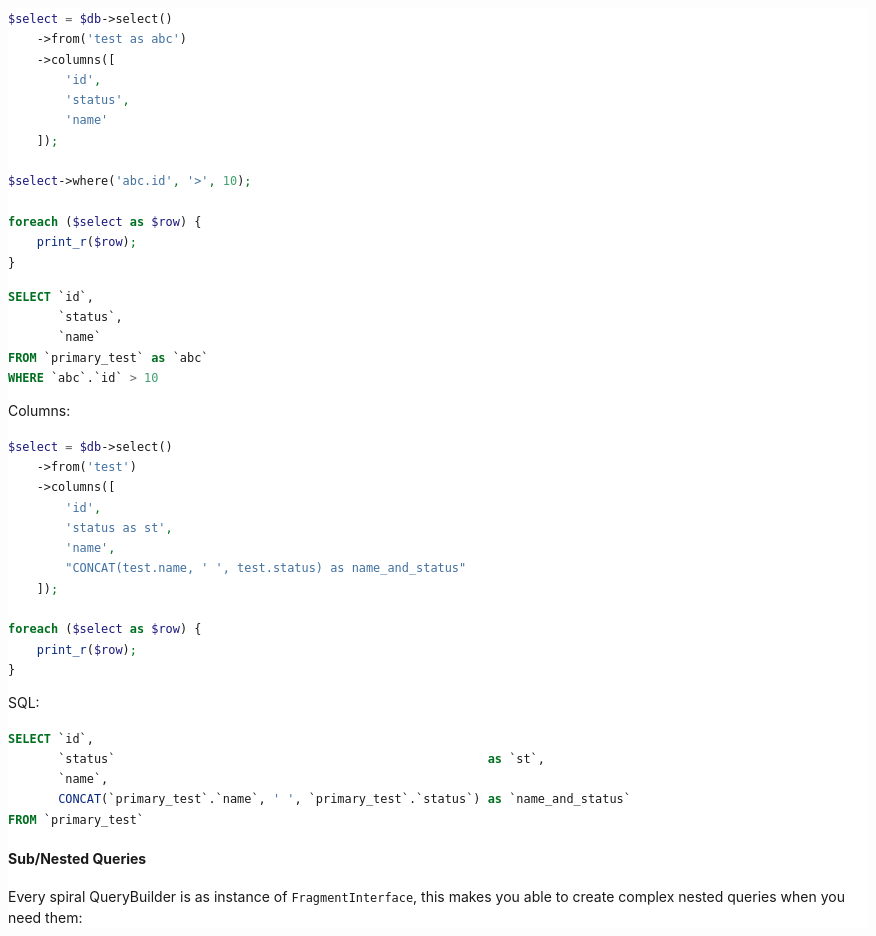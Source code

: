 ```php
$select = $db->select()
    ->from('test as abc')
    ->columns([
        'id',
        'status',
        'name'
    ]);

$select->where('abc.id', '>', 10);

foreach ($select as $row) {
    print_r($row);
}
```

```sql
SELECT `id`,
       `status`,
       `name`
FROM `primary_test` as `abc`
WHERE `abc`.`id` > 10
```

Columns:

```php
$select = $db->select()
    ->from('test')
    ->columns([
        'id',
        'status as st',
        'name',
        "CONCAT(test.name, ' ', test.status) as name_and_status"
    ]);

foreach ($select as $row) {
    print_r($row);
}
```

SQL:

```sql
SELECT `id`,
       `status`                                                    as `st`,
       `name`,
       CONCAT(`primary_test`.`name`, ' ', `primary_test`.`status`) as `name_and_status`
FROM `primary_test`
```

#### Sub/Nested Queries

Every spiral QueryBuilder is as instance of `FragmentInterface`, this makes you able to create complex nested queries
when you need them:
